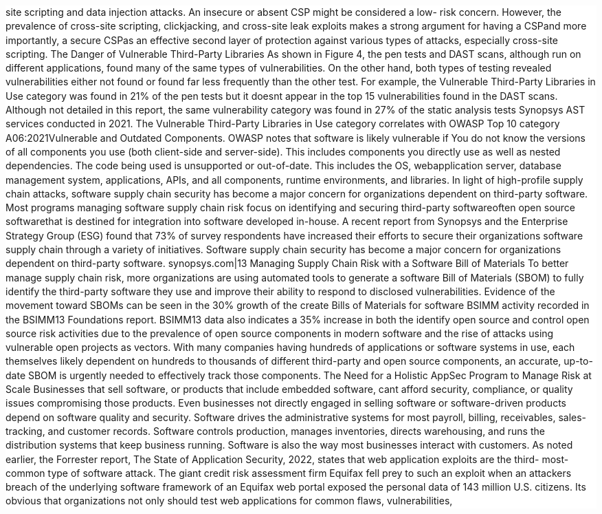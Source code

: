 site scripting and data injection attacks. An insecure or absent CSP might be considered a low\-
risk concern. However, the prevalence of cross\-site scripting, clickjacking, and cross\-site leak 
exploits makes a strong argument for having a CSPand more importantly, a secure CSPas 
an effective second layer of protection against various types of attacks, especially cross\-site 
scripting.
The Danger of Vulnerable Third\-Party Libraries
As shown in Figure 4, the pen tests and DAST scans, although run on different applications, 
found many of the same types of vulnerabilities. On the other hand, both types of testing 
revealed vulnerabilities either not found or found far less frequently than the other test. For 
example, the Vulnerable Third\-Party Libraries in Use category was found in 21% of the pen tests 
but it doesnt appear in the top 15 vulnerabilities found in the DAST scans. Although not detailed 
in this report, the same vulnerability category was found in 27% of the static analysis tests 
Synopsys AST services conducted in 2021\.
The Vulnerable Third\-Party Libraries in Use category correlates with OWASP Top 10 category 
A06:2021Vulnerable and Outdated Components. OWASP notes that software is likely 
vulnerable if
You do not know the versions of all components you use (both client\-side and server\-side). 
This includes components you directly use as well as nested dependencies.
The code being used is unsupported or out\-of\-date. This includes the OS, webapplication 
server, database management system, applications, APIs, and all components, runtime 
environments, and libraries.
In light of high\-profile supply chain attacks, software supply chain security has become a 
major concern for organizations dependent on third\-party software. Most programs managing 
software supply chain risk focus on identifying and securing third\-party softwareoften open 
source softwarethat is destined for integration into software developed in\-house. A recent 
report from Synopsys and the Enterprise Strategy Group (ESG) found that 73% of survey 
respondents have increased their efforts to secure their organizations software supply chain 
through a variety of initiatives.
Software supply chain 
security has become 
a major concern for 
organizations dependent 
on third\-party software.
 synopsys.com\|13
Managing Supply Chain Risk with a Software Bill of Materials
To better manage supply chain risk, more organizations are using automated tools to generate a 
software Bill of Materials (SBOM) to fully identify the third\-party software they use and improve 
their ability to respond to disclosed vulnerabilities. Evidence of the movement toward SBOMs can 
be seen in the 30% growth of the create Bills of Materials for software BSIMM activity recorded 
in the BSIMM13 Foundations report. BSIMM13 data also indicates a 35% increase in both the 
identify open source and control open source risk activities due to the prevalence of open source 
components in modern software and the rise of attacks using vulnerable open projects as vectors.
With many companies having hundreds of applications or software systems in use, each themselves 
likely dependent on hundreds to thousands of different third\-party and open source components, an 
accurate, up\-to\-date SBOM is urgently needed to effectively track those components.
The Need for a Holistic AppSec Program to Manage Risk 
at Scale
Businesses that sell software, or products that include embedded software, cant afford security, 
compliance, or quality issues compromising those products. Even businesses not directly engaged in 
selling software or software\-driven products depend on software quality and security. Software drives 
the administrative systems for most payroll, billing, receivables, sales\-tracking, and customer records. 
Software controls production, manages inventories, directs warehousing, and runs the distribution 
systems that keep business running.
Software is also the way most businesses interact with customers. As noted earlier, the Forrester 
report, The State of Application Security, 2022, states that web application exploits are the third\-
most\-common type of software attack. The giant credit risk assessment firm Equifax fell prey to such 
an exploit when an attackers breach of the underlying software framework of an Equifax web portal 
exposed the personal data of 143 million U.S. citizens.
Its obvious that organizations not only should test web applications for common flaws, vulnerabilities, 